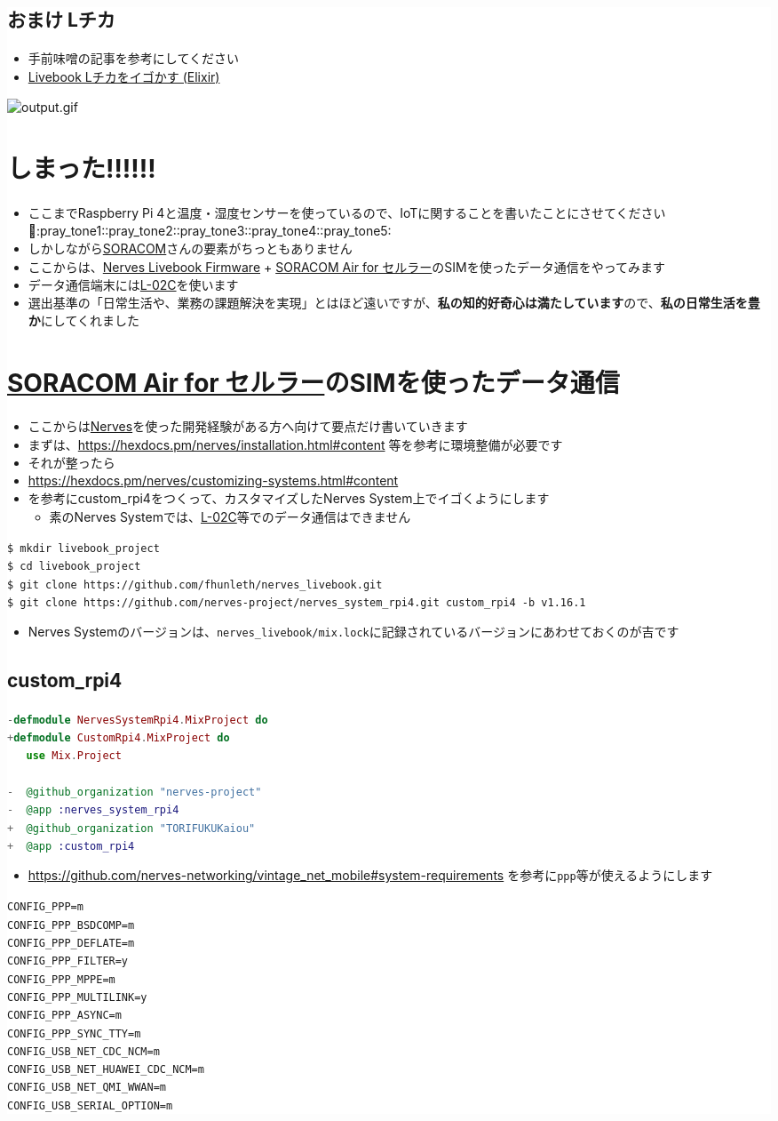 ## おまけ Lチカ
- 手前味噌の記事を参考にしてください
- [Livebook Lチカをイゴかす (Elixir)](https://qiita.com/torifukukaiou/items/2f7c9f460fde510356e8)

![output.gif](https://qiita-image-store.s3.ap-northeast-1.amazonaws.com/0/131808/7e3143f4-e959-7914-850a-bdb4758051e3.gif)

# しまった:bangbang::bangbang::bangbang:
- ここまでRaspberry Pi 4と温度・湿度センサーを使っているので、IoTに関することを書いたことにさせてください :pray::pray_tone1::pray_tone2::pray_tone3::pray_tone4::pray_tone5:
- しかしながら[SORACOM](https://soracom.jp/)さんの要素がちっともありません
- ここからは、[Nerves Livebook Firmware](https://github.com/fhunleth/nerves_livebook) + [SORACOM Air for セルラー](https://soracom.jp/services/air/cellular/)のSIMを使ったデータ通信をやってみます
- データ通信端末には[L-02C](https://www.nttdocomo.co.jp/support/product/l02c/index.html)を使います
- 選出基準の「日常生活や、業務の課題解決を実現」とはほど遠いですが、**私の知的好奇心は満たしています**ので、**私の日常生活を豊か**にしてくれました

# [SORACOM Air for セルラー](https://soracom.jp/services/air/cellular/)のSIMを使ったデータ通信
- ここからは[Nerves](https://www.nerves-project.org/)を使った開発経験がある方へ向けて要点だけ書いていきます
- まずは、https://hexdocs.pm/nerves/installation.html#content 等を参考に環境整備が必要です
- それが整ったら
- https://hexdocs.pm/nerves/customizing-systems.html#content
- を参考にcustom_rpi4をつくって、カスタマイズしたNerves System上でイゴくようにします
    - 素のNerves Systemでは、[L-02C](https://www.nttdocomo.co.jp/support/product/l02c/index.html)等でのデータ通信はできません

```
$ mkdir livebook_project
$ cd livebook_project
$ git clone https://github.com/fhunleth/nerves_livebook.git
$ git clone https://github.com/nerves-project/nerves_system_rpi4.git custom_rpi4 -b v1.16.1
```

- Nerves Systemのバージョンは、`nerves_livebook/mix.lock`に記録されているバージョンにあわせておくのが吉です

## custom_rpi4

```diff:livebook_project/custom_rpi4/mix.exs
-defmodule NervesSystemRpi4.MixProject do
+defmodule CustomRpi4.MixProject do
   use Mix.Project
 
-  @github_organization "nerves-project"
-  @app :nerves_system_rpi4
+  @github_organization "TORIFUKUKaiou"
+  @app :custom_rpi4
```

- https://github.com/nerves-networking/vintage_net_mobile#system-requirements を参考に`ppp`等が使えるようにします

```:livebook_project/custom_rpi4/linux-5.4.defconfig
CONFIG_PPP=m
CONFIG_PPP_BSDCOMP=m
CONFIG_PPP_DEFLATE=m
CONFIG_PPP_FILTER=y
CONFIG_PPP_MPPE=m
CONFIG_PPP_MULTILINK=y
CONFIG_PPP_ASYNC=m
CONFIG_PPP_SYNC_TTY=m
CONFIG_USB_NET_CDC_NCM=m
CONFIG_USB_NET_HUAWEI_CDC_NCM=m
CONFIG_USB_NET_QMI_WWAN=m
CONFIG_USB_SERIAL_OPTION=m

```